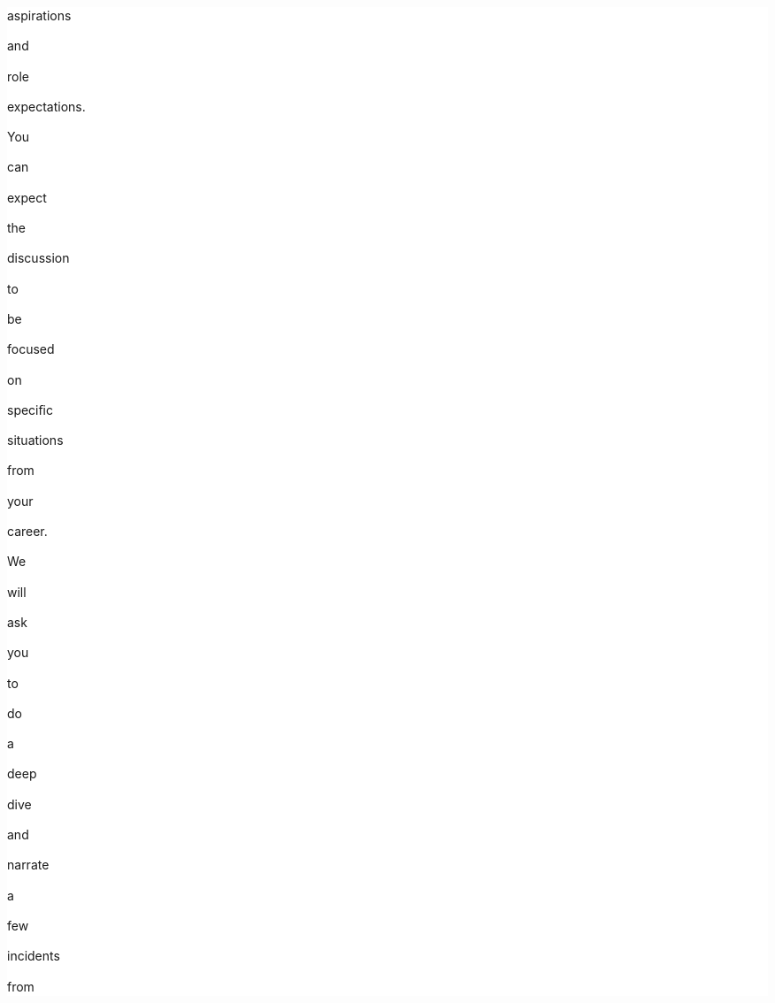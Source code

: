 aspirations
 
and
 
role
 
expectations.
 
You
 
can
 
expect
 
the
 
discussion
 
to
 
be
 
focused
 
on
 
speciﬁc
 
situations
 
from
 
your
 
career.
 
We
 
will
 
ask
 
you
 
to
 
do
 
a
 
deep
 
dive
 
and
 
narrate
 
a
 
few
 
incidents
 
from
 